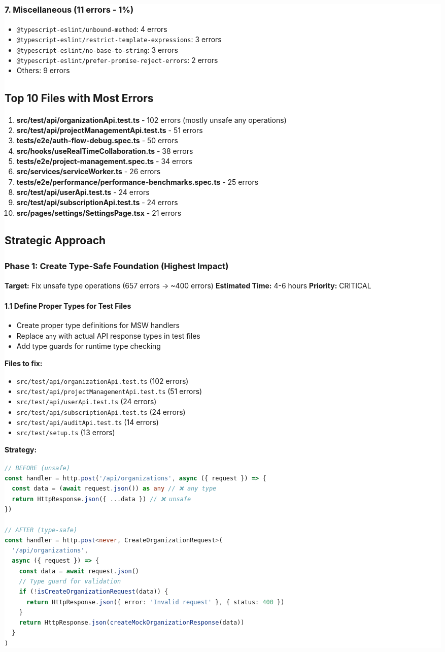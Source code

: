 ### 7. Miscellaneous (11 errors - 1%)

- `@typescript-eslint/unbound-method`: 4 errors
- `@typescript-eslint/restrict-template-expressions`: 3 errors
- `@typescript-eslint/no-base-to-string`: 3 errors
- `@typescript-eslint/prefer-promise-reject-errors`: 2 errors
- Others: 9 errors

## Top 10 Files with Most Errors

1. **src/test/api/organizationApi.test.ts** - 102 errors (mostly unsafe any operations)
2. **src/test/api/projectManagementApi.test.ts** - 51 errors
3. **tests/e2e/auth-flow-debug.spec.ts** - 50 errors
4. **src/hooks/useRealTimeCollaboration.ts** - 38 errors
5. **tests/e2e/project-management.spec.ts** - 34 errors
6. **src/services/serviceWorker.ts** - 26 errors
7. **tests/e2e/performance/performance-benchmarks.spec.ts** - 25 errors
8. **src/test/api/userApi.test.ts** - 24 errors
9. **src/test/api/subscriptionApi.test.ts** - 24 errors
10. **src/pages/settings/SettingsPage.tsx** - 21 errors

## Strategic Approach

### Phase 1: Create Type-Safe Foundation (Highest Impact)

**Target:** Fix unsafe type operations (657 errors → ~400 errors)
**Estimated Time:** 4-6 hours
**Priority:** CRITICAL

#### 1.1 Define Proper Types for Test Files

- Create proper type definitions for MSW handlers
- Replace `any` with actual API response types in test files
- Add type guards for runtime type checking

**Files to fix:**

- `src/test/api/organizationApi.test.ts` (102 errors)
- `src/test/api/projectManagementApi.test.ts` (51 errors)
- `src/test/api/userApi.test.ts` (24 errors)
- `src/test/api/subscriptionApi.test.ts` (24 errors)
- `src/test/api/auditApi.test.ts` (14 errors)
- `src/test/setup.ts` (13 errors)

**Strategy:**

```typescript
// BEFORE (unsafe)
const handler = http.post('/api/organizations', async ({ request }) => {
  const data = (await request.json()) as any // ❌ any type
  return HttpResponse.json({ ...data }) // ❌ unsafe
})

// AFTER (type-safe)
const handler = http.post<never, CreateOrganizationRequest>(
  '/api/organizations',
  async ({ request }) => {
    const data = await request.json()
    // Type guard for validation
    if (!isCreateOrganizationRequest(data)) {
      return HttpResponse.json({ error: 'Invalid request' }, { status: 400 })
    }
    return HttpResponse.json(createMockOrganizationResponse(data))
  }
)
```